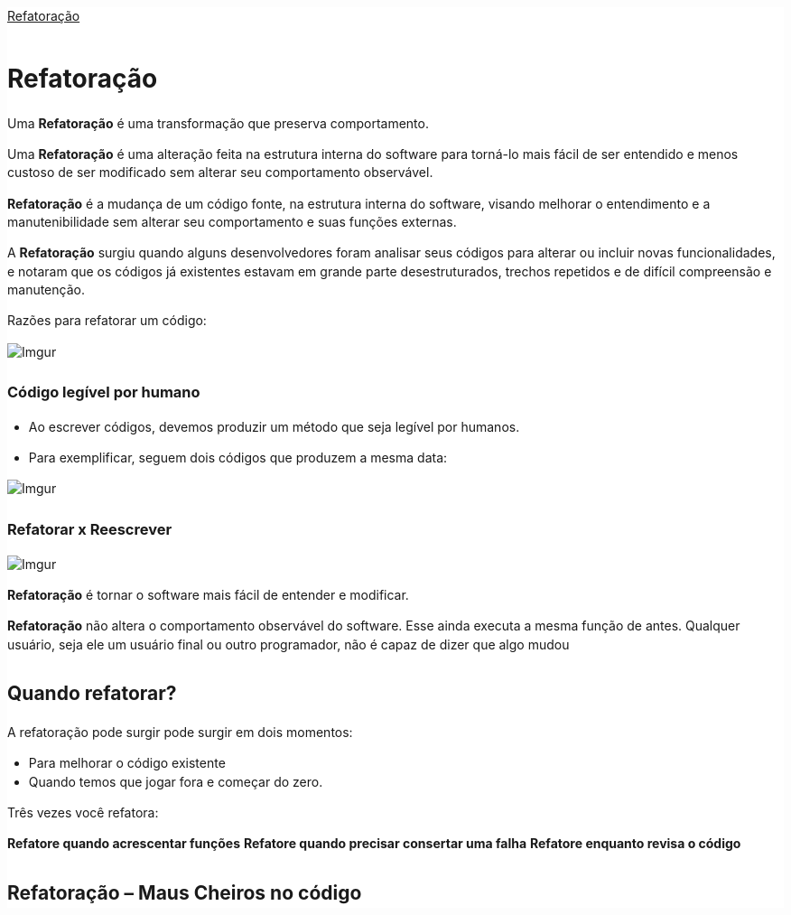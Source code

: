 [ Refatoração ]( #refatoração)

# Refatoração

Uma **Refatoração** é uma transformação que preserva comportamento.

Uma **Refatoração** é uma alteração feita na estrutura interna do software para torná-lo mais fácil de ser entendido e menos custoso de ser modificado sem alterar seu comportamento observável.

**Refatoração** é a mudança de um código fonte, na estrutura interna do software, visando melhorar o entendimento e a manutenibilidade sem alterar seu comportamento e suas funções externas. 

A **Refatoração** surgiu quando alguns desenvolvedores foram analisar seus códigos para alterar ou incluir novas funcionalidades, e notaram que os códigos já existentes estavam em grande parte desestruturados, trechos repetidos e de difícil compreensão e manutenção.

Razões para refatorar um código:

![Imgur](https://i.imgur.com/ffQDP0T.png)

### Código legível por humano
 
- Ao escrever códigos, devemos produzir um método que seja legível por humanos. 

- Para exemplificar, seguem dois códigos que produzem a mesma data:

![Imgur](https://i.imgur.com/1UPjOxu.png)


### Refatorar x Reescrever 

![Imgur](https://i.imgur.com/WlK55iW.png)

**Refatoração** é tornar o software mais fácil de entender e modificar. 

**Refatoração** não altera o comportamento observável do software. Esse ainda executa a mesma função de antes. Qualquer usuário, seja ele um usuário final ou outro programador, não é capaz de dizer que algo mudou


## Quando refatorar?

A refatoração pode surgir pode surgir em dois momentos:
 
- Para melhorar o código existente 
- Quando temos que jogar fora e começar do zero.

Três vezes você refatora: 

**Refatore quando acrescentar funções**
**Refatore quando precisar consertar uma falha**
**Refatore enquanto revisa o código**

## Refatoração – Maus Cheiros no código
